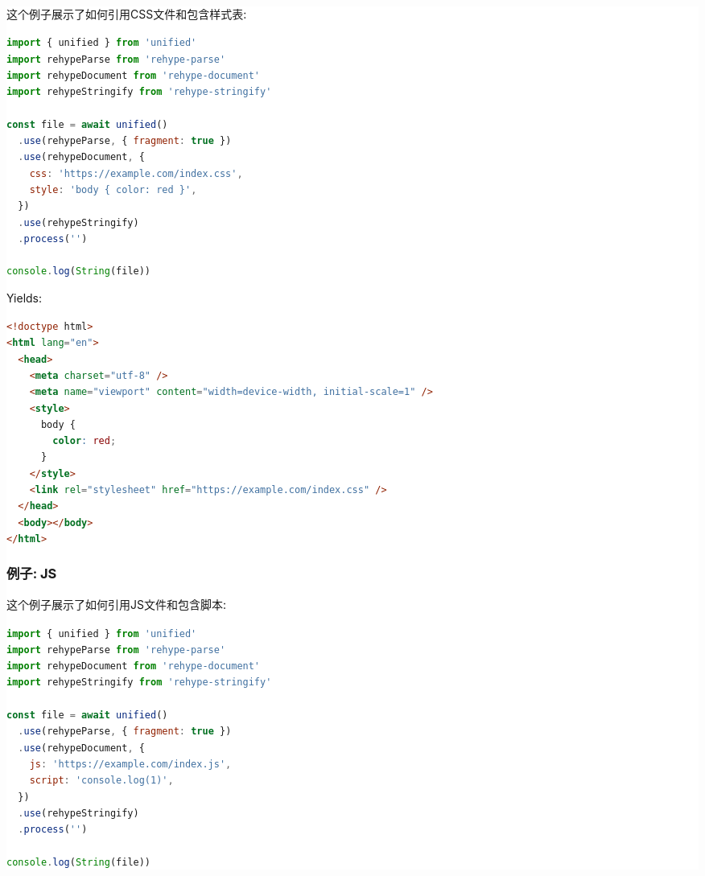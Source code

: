 这个例子展示了如何引用CSS文件和包含样式表:

```js
import { unified } from 'unified'
import rehypeParse from 'rehype-parse'
import rehypeDocument from 'rehype-document'
import rehypeStringify from 'rehype-stringify'

const file = await unified()
  .use(rehypeParse, { fragment: true })
  .use(rehypeDocument, {
    css: 'https://example.com/index.css',
    style: 'body { color: red }',
  })
  .use(rehypeStringify)
  .process('')

console.log(String(file))
```

Yields:

```html
<!doctype html>
<html lang="en">
  <head>
    <meta charset="utf-8" />
    <meta name="viewport" content="width=device-width, initial-scale=1" />
    <style>
      body {
        color: red;
      }
    </style>
    <link rel="stylesheet" href="https://example.com/index.css" />
  </head>
  <body></body>
</html>
```

### 例子: JS

这个例子展示了如何引用JS文件和包含脚本:

```js
import { unified } from 'unified'
import rehypeParse from 'rehype-parse'
import rehypeDocument from 'rehype-document'
import rehypeStringify from 'rehype-stringify'

const file = await unified()
  .use(rehypeParse, { fragment: true })
  .use(rehypeDocument, {
    js: 'https://example.com/index.js',
    script: 'console.log(1)',
  })
  .use(rehypeStringify)
  .process('')

console.log(String(file))
```
